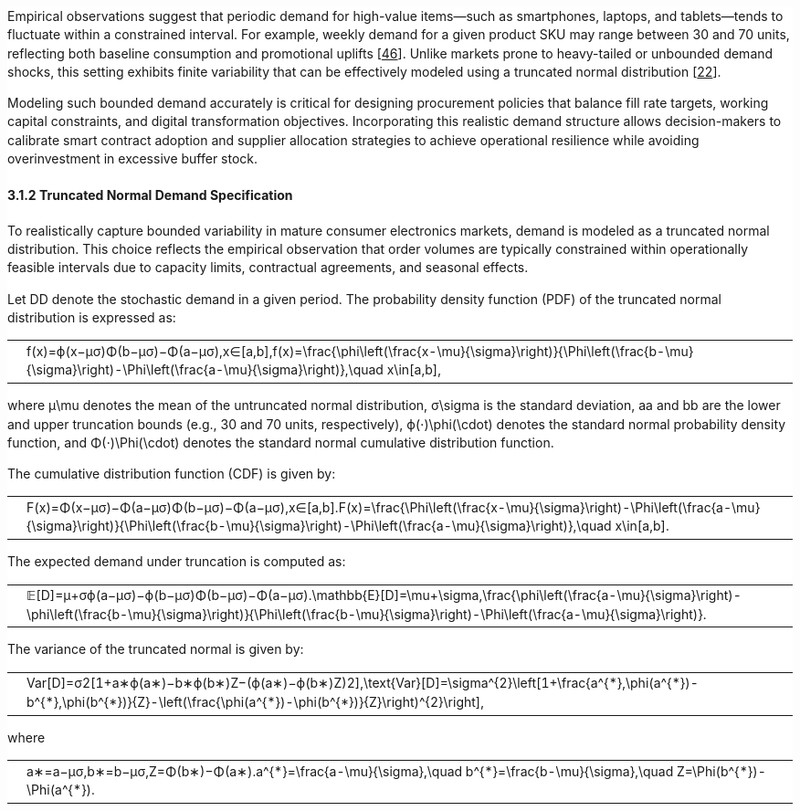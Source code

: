 Empirical observations suggest that periodic demand for high-value items—such as smartphones, laptops, and tablets—tends to fluctuate within a constrained interval. For example, weekly demand for a given product SKU may range between 30 and 70 units, reflecting both baseline consumption and promotional uplifts [[46](https://arxiv.org/html/2510.07801v1#bib.bibx46)]. Unlike markets prone to heavy-tailed or unbounded demand shocks, this setting exhibits finite variability that can be effectively modeled using a truncated normal distribution [[22](https://arxiv.org/html/2510.07801v1#bib.bibx22)].

Modeling such bounded demand accurately is critical for designing procurement policies that balance fill rate targets, working capital constraints, and digital transformation objectives. Incorporating this realistic demand structure allows decision-makers to calibrate smart contract adoption and supplier allocation strategies to achieve operational resilience while avoiding overinvestment in excessive buffer stock.

#### 3.1.2 Truncated Normal Demand Specification

To realistically capture bounded variability in mature consumer electronics markets, demand is modeled as a truncated normal distribution. This choice reflects the empirical observation that order volumes are typically constrained within operationally feasible intervals due to capacity limits, contractual agreements, and seasonal effects.

Let DD denote the stochastic demand in a given period. The probability density function (PDF) of the truncated normal distribution is expressed as:

|  |  |  |
| --- | --- | --- |
|  | f​(x)=ϕ​(x−μσ)Φ​(b−μσ)−Φ​(a−μσ),x∈[a,b],f(x)=\frac{\phi\left(\frac{x-\mu}{\sigma}\right)}{\Phi\left(\frac{b-\mu}{\sigma}\right)-\Phi\left(\frac{a-\mu}{\sigma}\right)},\quad x\in[a,b], |  |

where μ\mu denotes the mean of the untruncated normal distribution, σ\sigma is the standard deviation, aa and bb are the lower and upper truncation bounds (e.g., 30 and 70 units, respectively), ϕ​(⋅)\phi(\cdot) denotes the standard normal probability density function, and Φ​(⋅)\Phi(\cdot) denotes the standard normal cumulative distribution function.

The cumulative distribution function (CDF) is given by:

|  |  |  |
| --- | --- | --- |
|  | F​(x)=Φ​(x−μσ)−Φ​(a−μσ)Φ​(b−μσ)−Φ​(a−μσ),x∈[a,b].F(x)=\frac{\Phi\left(\frac{x-\mu}{\sigma}\right)-\Phi\left(\frac{a-\mu}{\sigma}\right)}{\Phi\left(\frac{b-\mu}{\sigma}\right)-\Phi\left(\frac{a-\mu}{\sigma}\right)},\quad x\in[a,b]. |  |

The expected demand under truncation is computed as:

|  |  |  |
| --- | --- | --- |
|  | 𝔼​[D]=μ+σ​ϕ​(a−μσ)−ϕ​(b−μσ)Φ​(b−μσ)−Φ​(a−μσ).\mathbb{E}[D]=\mu+\sigma\,\frac{\phi\left(\frac{a-\mu}{\sigma}\right)-\phi\left(\frac{b-\mu}{\sigma}\right)}{\Phi\left(\frac{b-\mu}{\sigma}\right)-\Phi\left(\frac{a-\mu}{\sigma}\right)}. |  |

The variance of the truncated normal is given by:

|  |  |  |
| --- | --- | --- |
|  | Var​[D]=σ2​[1+a∗​ϕ​(a∗)−b∗​ϕ​(b∗)Z−(ϕ​(a∗)−ϕ​(b∗)Z)2],\text{Var}[D]=\sigma^{2}\left[1+\frac{a^{\*}\,\phi(a^{\*})-b^{\*}\,\phi(b^{\*})}{Z}-\left(\frac{\phi(a^{\*})-\phi(b^{\*})}{Z}\right)^{2}\right], |  |

where

|  |  |  |
| --- | --- | --- |
|  | a∗=a−μσ,b∗=b−μσ,Z=Φ​(b∗)−Φ​(a∗).a^{\*}=\frac{a-\mu}{\sigma},\quad b^{\*}=\frac{b-\mu}{\sigma},\quad Z=\Phi(b^{\*})-\Phi(a^{\*}). |  |
